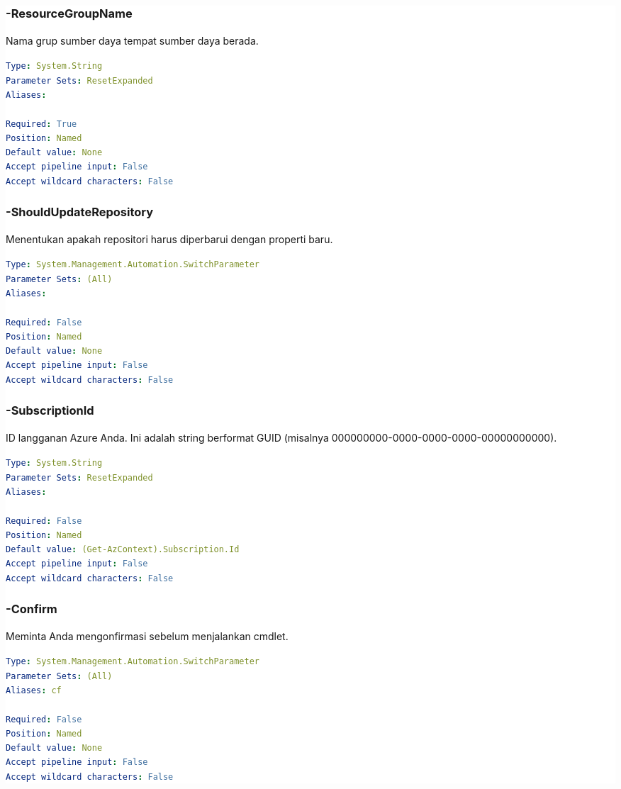 ### -ResourceGroupName
Nama grup sumber daya tempat sumber daya berada.

```yaml
Type: System.String
Parameter Sets: ResetExpanded
Aliases:

Required: True
Position: Named
Default value: None
Accept pipeline input: False
Accept wildcard characters: False
```

### -ShouldUpdateRepository
Menentukan apakah repositori harus diperbarui dengan properti baru.

```yaml
Type: System.Management.Automation.SwitchParameter
Parameter Sets: (All)
Aliases:

Required: False
Position: Named
Default value: None
Accept pipeline input: False
Accept wildcard characters: False
```

### -SubscriptionId
ID langganan Azure Anda.
Ini adalah string berformat GUID (misalnya 000000000-0000-0000-0000-00000000000).

```yaml
Type: System.String
Parameter Sets: ResetExpanded
Aliases:

Required: False
Position: Named
Default value: (Get-AzContext).Subscription.Id
Accept pipeline input: False
Accept wildcard characters: False
```

### -Confirm
Meminta Anda mengonfirmasi sebelum menjalankan cmdlet.

```yaml
Type: System.Management.Automation.SwitchParameter
Parameter Sets: (All)
Aliases: cf

Required: False
Position: Named
Default value: None
Accept pipeline input: False
Accept wildcard characters: False
```
